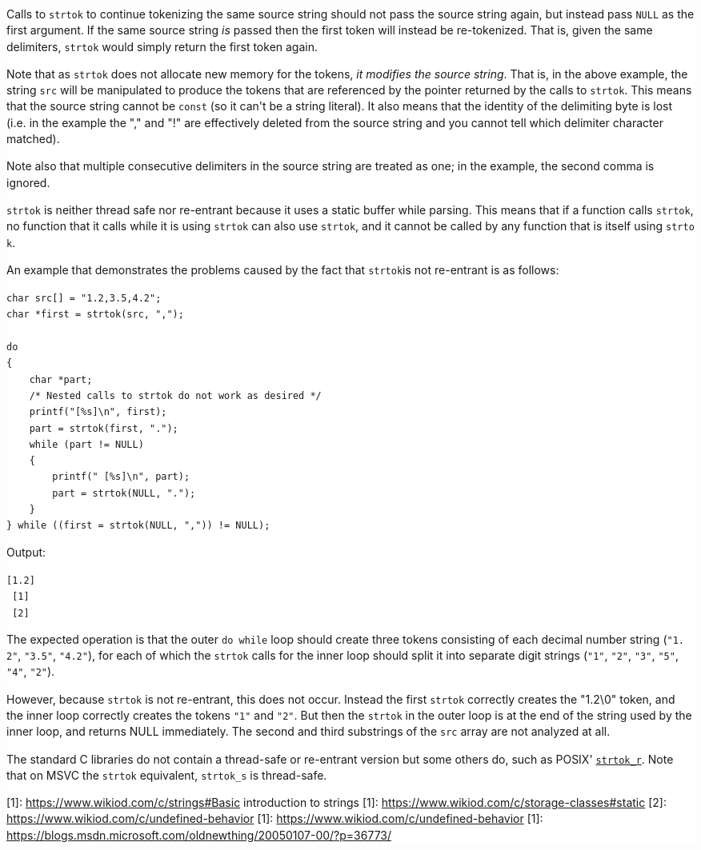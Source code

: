 Calls to `strtok` to continue tokenizing the same source string should not pass the source string again, but instead pass `NULL` as the first argument. If the same source string *is* passed then the first token will instead be re-tokenized. That is, given the same delimiters, `strtok` would simply return the first token again.

Note that as `strtok` does not allocate new memory for the tokens, *it modifies the source string*. That is, in the above example, the string `src` will be manipulated to produce the tokens that are referenced by the pointer returned by the calls to `strtok`. This means that the source string cannot be `const` (so it can't be a string literal). It also means that the identity of the delimiting byte is lost (i.e. in the example the "," and "!" are effectively deleted from the source string and you cannot tell which delimiter character matched).

Note also that multiple consecutive delimiters in the source string are treated as one; in the example, the second comma is ignored.

`strtok` is neither thread safe nor re-entrant because it uses a static buffer while parsing.  This means that if a function calls `strtok`, no function that it calls while it is using `strtok` can also use `strtok`, and it cannot be called by any function that is itself using `strtok`.

An example that demonstrates the problems caused by the fact that `strtok`is not re-entrant is as follows:

    char src[] = "1.2,3.5,4.2";
    char *first = strtok(src, ","); 

    do 
    {
        char *part;
        /* Nested calls to strtok do not work as desired */
        printf("[%s]\n", first);
        part = strtok(first, ".");
        while (part != NULL)
        {
            printf(" [%s]\n", part);
            part = strtok(NULL, ".");
        }
    } while ((first = strtok(NULL, ",")) != NULL);

Output:

    [1.2]
     [1]
     [2]

The expected operation is that the outer `do while` loop should create three tokens consisting of each decimal number string (`"1.2"`, `"3.5"`, `"4.2"`), for each of which the `strtok` calls for the inner loop should split it into separate digit strings (`"1"`, `"2"`, `"3"`, `"5"`, `"4"`, `"2"`).

However, because `strtok` is not re-entrant, this does not occur. Instead the first `strtok` correctly creates the "1.2\0" token, and the inner loop correctly creates the tokens `"1"` and `"2"`. But then the `strtok` in the outer loop is at the end of the string used by the inner loop, and returns NULL immediately.  The second and third substrings of the `src` array are not analyzed at all.

  
The standard C libraries do not contain a thread-safe or re-entrant version but some others do, such as POSIX' [`strtok_r`](http://pubs.opengroup.org/onlinepubs/9699919799/functions/strtok_r.html). Note that on MSVC the `strtok` equivalent, `strtok_s` is thread-safe.


  [1]: https://www.wikiod.com/c/strings#Basic introduction to strings
  [1]: https://www.wikiod.com/c/storage-classes#static
  [2]: https://www.wikiod.com/c/undefined-behavior
  [1]: https://www.wikiod.com/c/undefined-behavior
  [1]: https://blogs.msdn.microsoft.com/oldnewthing/20050107-00/?p=36773/